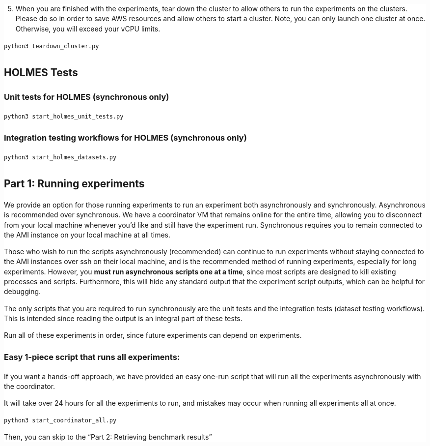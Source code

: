 5. When you are finished with the experiments, tear down the cluster to allow others to run the experiments on the clusters. Please do so in order to save AWS resources and allow others to start a cluster. Note, you can only launch one cluster at once. Otherwise, you will exceed your vCPU limits.
```
python3 teardown_cluster.py
```


## HOLMES Tests

### Unit tests for HOLMES (synchronous only)
```
python3 start_holmes_unit_tests.py
```

### Integration testing workflows for HOLMES (synchronous only)
```
python3 start_holmes_datasets.py
```

## Part 1: Running experiments
We provide an option for those running experiments to run an experiment both asynchronously and synchronously. Asynchronous is recommended over synchronous. We have a coordinator VM that remains online for the entire time, allowing you to disconnect from your local machine whenever you’d like and still have the experiment run. Synchronous requires you to remain connected to the AMI instance on your local machine at all times.

Those who wish to run the scripts asynchronously (recommended) can continue to run experiments without staying connected to the AMI instances over ssh on their local machine, and is the recommended method of running experiments, especially for long experiments. However, you **must run asynchronous scripts one at a time**, since most scripts are designed to kill existing processes and scripts. Furthermore, this will hide any standard output that the experiment script outputs, which can be helpful for debugging.

The only scripts that you are required to run synchronously are the unit tests and the integration tests (dataset testing workflows). This is intended since reading the output is an integral part of these tests.

Run all of these experiments in order, since future experiments can depend on experiments.


### Easy 1-piece script that runs all experiments:
If you want a hands-off approach, we have provided an easy one-run script that will run all the experiments asynchronously with the coordinator. 

It will take over 24 hours for all the experiments to run, and mistakes may occur when running all experiments all at once.

```
python3 start_coordinator_all.py
```

Then, you can skip to the “Part 2: Retrieving benchmark results”
